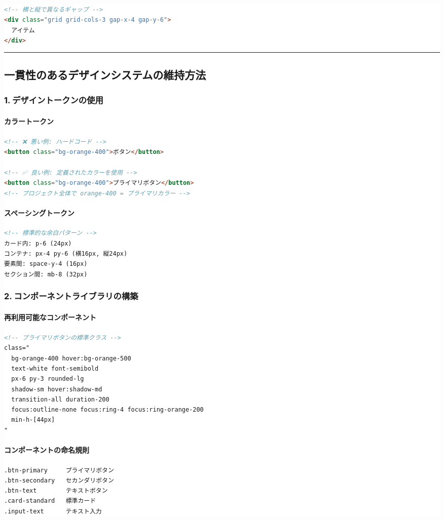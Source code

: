 ```html
<!-- 横と縦で異なるギャップ -->
<div class="grid grid-cols-3 gap-x-4 gap-y-6">
  アイテム
</div>
```

---

## 一貫性のあるデザインシステムの維持方法

### 1. デザイントークンの使用

#### カラートークン

```html
<!-- ❌ 悪い例: ハードコード -->
<button class="bg-orange-400">ボタン</button>

<!-- ✅ 良い例: 定義されたカラーを使用 -->
<button class="bg-orange-400">プライマリボタン</button>
<!-- プロジェクト全体で orange-400 = プライマリカラー -->
```

#### スペーシングトークン

```html
<!-- 標準的な余白パターン -->
カード内: p-6 (24px)
コンテナ: px-4 py-6 (横16px, 縦24px)
要素間: space-y-4 (16px)
セクション間: mb-8 (32px)
```

### 2. コンポーネントライブラリの構築

#### 再利用可能なコンポーネント

```html
<!-- プライマリボタンの標準クラス -->
class="
  bg-orange-400 hover:bg-orange-500
  text-white font-semibold
  px-6 py-3 rounded-lg
  shadow-sm hover:shadow-md
  transition-all duration-200
  focus:outline-none focus:ring-4 focus:ring-orange-200
  min-h-[44px]
"
```

#### コンポーネントの命名規則

```
.btn-primary     プライマリボタン
.btn-secondary   セカンダリボタン
.btn-text        テキストボタン
.card-standard   標準カード
.input-text      テキスト入力
```
